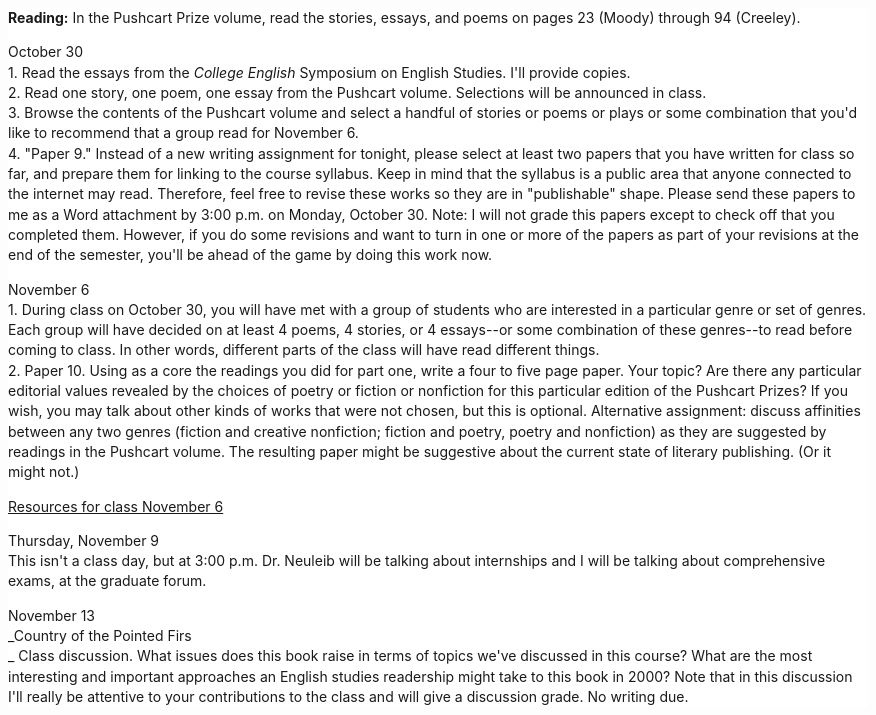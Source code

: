 **Reading:** In the Pushcart Prize volume, read the stories, essays, and poems
on pages 23 (Moody) through 94 (Creeley).



October 30  
1\. Read the essays from the _College English_ Symposium on English Studies.
I'll provide copies.  
2\. Read one story, one poem, one essay from the Pushcart volume. Selections
will be announced in class.  
3\. Browse the contents of the Pushcart volume and select a handful of stories
or poems or plays or some combination that you'd like to recommend that a
group read for November 6.  
4\.  "Paper 9." Instead of a new writing assignment for tonight, please select
at least two papers that you have written for class so far, and prepare them
for linking to the course syllabus. Keep in mind that the syllabus is a public
area that anyone connected to the internet may read. Therefore, feel free to
revise these works so they are in "publishable" shape. Please send these
papers to me as a Word attachment by 3:00 p.m. on Monday, October 30. Note: I
will not grade this papers except to check off that you completed them.
However, if you do some revisions and want to turn in one or more of the
papers as part of your revisions at the end of the semester, you'll be ahead
of the game by doing this work now.

November 6  
1\. During class on October 30, you will have met with a group of students who
are interested in a particular genre or set of genres. Each group will have
decided on at least 4 poems, 4 stories, or 4 essays--or some combination of
these genres--to read before coming to class. In other words, different parts
of the class will have read different things.  
2\. Paper 10. Using as a core the readings you did for part one, write a four
to five page paper. Your topic? Are there any particular editorial values
revealed by the choices of poetry or fiction or nonfiction for this particular
edition of the Pushcart Prizes? If you wish, you may talk about other kinds of
works that were not chosen, but this is optional. Alternative assignment:
discuss affinities between any two genres (fiction and creative nonfiction;
fiction and poetry, poetry and nonfiction) as they are suggested by readings
in the Pushcart volume. The resulting paper might be suggestive about the
current state of literary publishing. (Or it might not.)

[Resources for class November 6](401resourcesnov5.html)

Thursday, November 9  
This isn't a class day, but at 3:00 p.m. Dr. Neuleib will be talking about
internships and I will be talking about comprehensive exams, at the graduate
forum.

  
November 13  
_Country of the Pointed Firs  
_ Class discussion. What issues does this book raise in terms of topics we've
discussed in this course? What are the most interesting and important
approaches an English studies readership might take to this book in 2000? Note
that in this discussion I'll really be attentive to your contributions to the
class and will give a discussion grade. No writing due.
